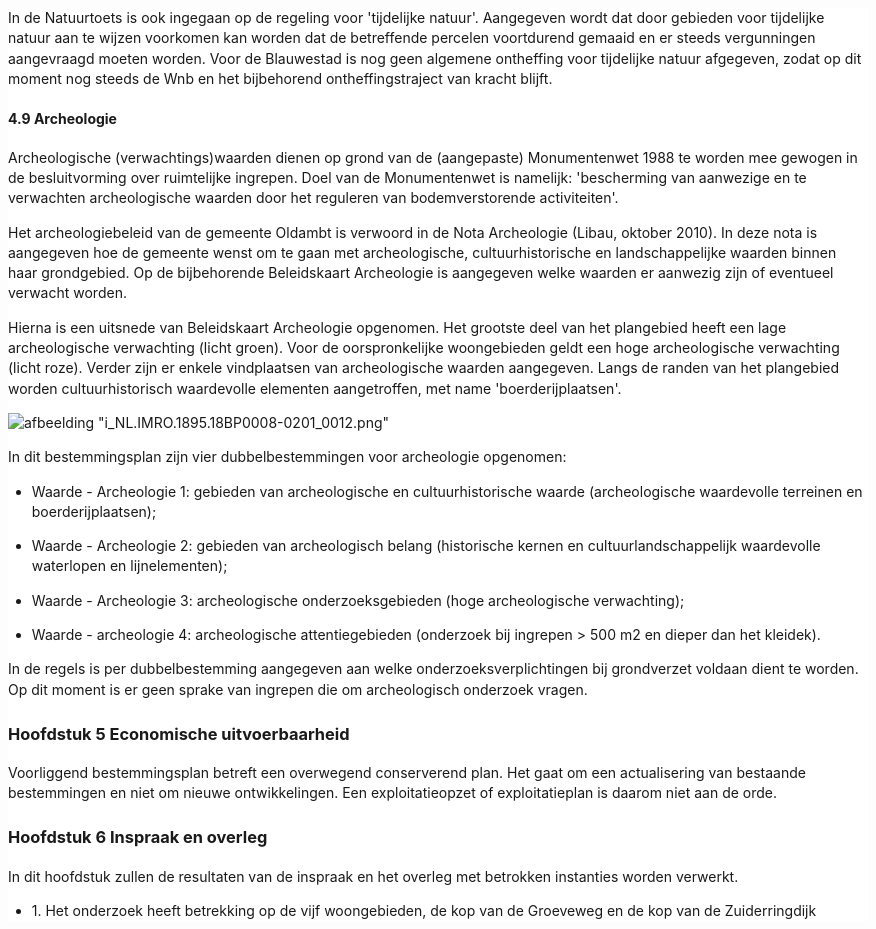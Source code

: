 In de Natuurtoets is ook ingegaan op de regeling voor 'tijdelijke natuur'. Aangegeven wordt dat door gebieden voor tijdelijke natuur aan te wijzen voorkomen kan worden dat de betreffende percelen voortdurend gemaaid en er steeds vergunningen aangevraagd moeten worden. Voor de Blauwestad is nog geen algemene ontheffing voor tijdelijke natuur afgegeven, zodat op dit moment nog steeds de Wnb en het bijbehorend ontheffingstraject van kracht blijft.

#### 4\.9 Archeologie

Archeologische (verwachtings)waarden dienen op grond van de (aangepaste) Monumentenwet 1988 te worden mee gewogen in de besluitvorming over ruimtelijke ingrepen. Doel van de Monumentenwet is namelijk: 'bescherming van aanwezige en te verwachten archeologische waarden door het reguleren van bodemverstorende activiteiten'.

Het archeologiebeleid van de gemeente Oldambt is verwoord in de Nota Archeologie (Libau, oktober 2010\). In deze nota is aangegeven hoe de gemeente wenst om te gaan met archeologische, cultuurhistorische en landschappelijke waarden binnen haar grondgebied. Op de bijbehorende Beleidskaart Archeologie is aangegeven welke waarden er aanwezig zijn of eventueel verwacht worden.

Hierna is een uitsnede van Beleidskaart Archeologie opgenomen. Het grootste deel van het plangebied heeft een lage archeologische verwachting (licht groen). Voor de oorspronkelijke woongebieden geldt een hoge archeologische verwachting (licht roze). Verder zijn er enkele vindplaatsen van archeologische waarden aangegeven. Langs de randen van het plangebied worden cultuurhistorisch waardevolle elementen aangetroffen, met name 'boerderijplaatsen'.

![afbeelding "i_NL.IMRO.1895.18BP0008-0201_0012.png"](i_NL.IMRO.1895.18BP0008-0201_0012.png)

In dit bestemmingsplan zijn vier dubbelbestemmingen voor archeologie opgenomen:

* Waarde \- Archeologie 1: gebieden van archeologische en cultuurhistorische waarde (archeologische waardevolle terreinen en boerderijplaatsen);

* Waarde \- Archeologie 2: gebieden van archeologisch belang (historische kernen en cultuurlandschappelijk waardevolle waterlopen en lijnelementen);

* Waarde \- Archeologie 3: archeologische onderzoeksgebieden (hoge archeologische verwachting);

* Waarde \- archeologie 4: archeologische attentiegebieden (onderzoek bij ingrepen \> 500 m2 en dieper dan het kleidek).

In de regels is per dubbelbestemming aangegeven aan welke onderzoeksverplichtingen bij grondverzet voldaan dient te worden. Op dit moment is er geen sprake van ingrepen die om archeologisch onderzoek vragen.

### Hoofdstuk 5 Economische uitvoerbaarheid

Voorliggend bestemmingsplan betreft een overwegend conserverend plan. Het gaat om een actualisering van bestaande bestemmingen en niet om nieuwe ontwikkelingen. Een exploitatieopzet of exploitatieplan is daarom niet aan de orde.

### Hoofdstuk 6 Inspraak en overleg

In dit hoofdstuk zullen de resultaten van de inspraak en het overleg met betrokken instanties worden verwerkt.

* 1\. Het onderzoek heeft betrekking op de vijf woongebieden, de kop van de Groeveweg en de kop van de Zuiderringdijk